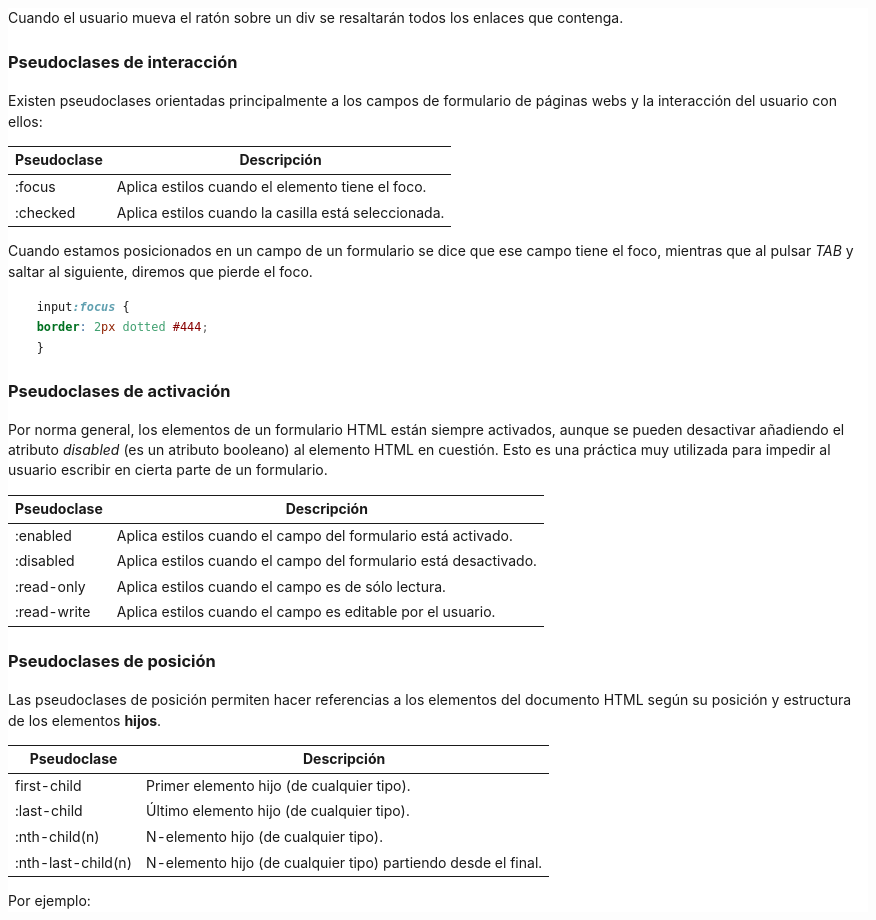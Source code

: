 
Cuando el usuario mueva el ratón sobre un div se resaltarán todos los enlaces que contenga.

### Pseudoclases de interacción

Existen pseudoclases orientadas principalmente a los campos de formulario de páginas webs y la interacción del usuario con ellos:

| **Pseudoclase** | **Descripción**                                     |
|-----------------|-----------------------------------------------------|
| :focus          | Aplica estilos cuando el elemento tiene el foco.    |
| :checked        | Aplica estilos cuando la casilla está seleccionada. |

Cuando estamos posicionados en un campo de un formulario se dice que ese campo tiene el foco, mientras que al pulsar *TAB* y saltar al siguiente, diremos que pierde el foco.

```css
    input:focus {
    border: 2px dotted #444;
    }
```    

### Pseudoclases de activación

Por norma general, los elementos de un formulario HTML están siempre activados, aunque se pueden desactivar añadiendo el atributo *disabled* (es un atributo booleano) al elemento HTML en cuestión. Esto es una práctica muy utilizada para impedir al usuario escribir en cierta parte de un formulario.

| **Pseudoclase** | **Descripción**                                                 |
|-----------------|-----------------------------------------------------------------|
| :enabled        | Aplica estilos cuando el campo del formulario está activado.    |
| :disabled       | Aplica estilos cuando el campo del formulario está desactivado. |
| :read-only      | Aplica estilos cuando el campo es de sólo lectura.              |
| :read-write     | Aplica estilos cuando el campo es editable por el usuario.      |

### Pseudoclases de posición

Las pseudoclases de posición permiten hacer referencias a los elementos del documento HTML según su posición y estructura de los elementos **hijos**.

| **Pseudoclase**    | **Descripción**                                               |
|--------------------|---------------------------------------------------------------|
| first-child        | Primer elemento hijo (de cualquier tipo).                     |
| :last-child        | Último elemento hijo (de cualquier tipo).                     |
| :nth-child(n)      | N-elemento hijo (de cualquier tipo).                          |
| :nth-last-child(n) | N-elemento hijo (de cualquier tipo) partiendo desde el final. |

Por ejemplo:
